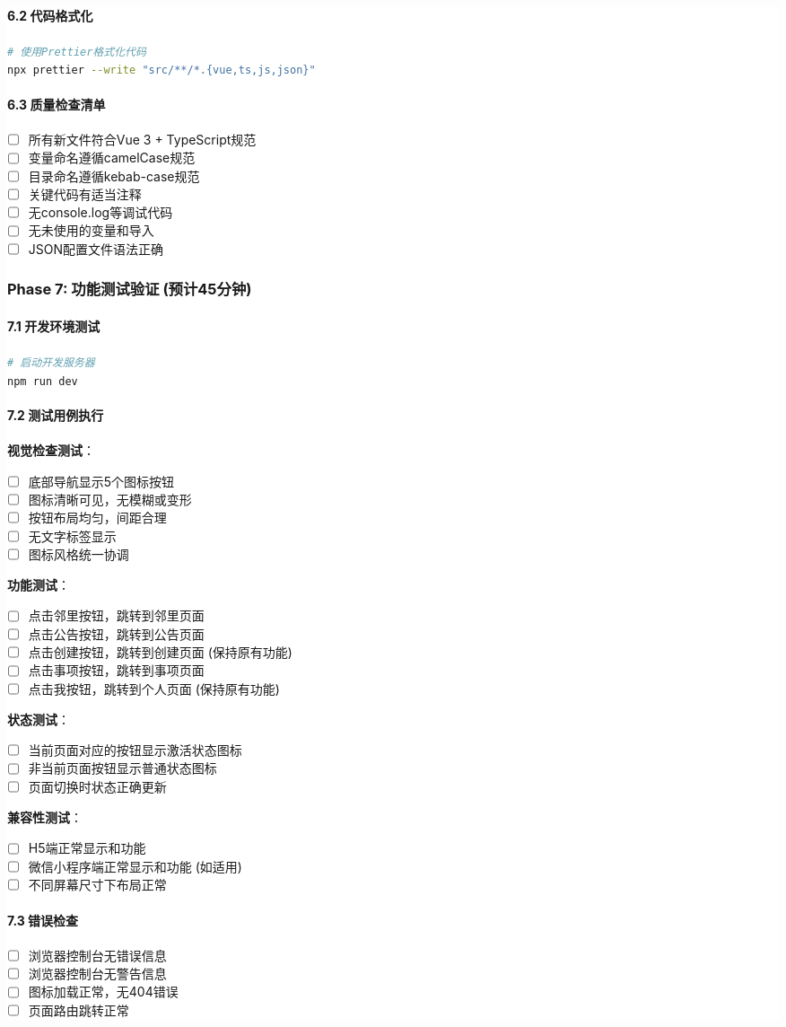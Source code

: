#### 6.2 代码格式化
```bash
# 使用Prettier格式化代码
npx prettier --write "src/**/*.{vue,ts,js,json}"
```

#### 6.3 质量检查清单
- [ ] 所有新文件符合Vue 3 + TypeScript规范
- [ ] 变量命名遵循camelCase规范
- [ ] 目录命名遵循kebab-case规范
- [ ] 关键代码有适当注释
- [ ] 无console.log等调试代码
- [ ] 无未使用的变量和导入
- [ ] JSON配置文件语法正确

### Phase 7: 功能测试验证 (预计45分钟)

#### 7.1 开发环境测试
```bash
# 启动开发服务器
npm run dev
```

#### 7.2 测试用例执行

**视觉检查测试**：
- [ ] 底部导航显示5个图标按钮
- [ ] 图标清晰可见，无模糊或变形
- [ ] 按钮布局均匀，间距合理
- [ ] 无文字标签显示
- [ ] 图标风格统一协调

**功能测试**：
- [ ] 点击邻里按钮，跳转到邻里页面
- [ ] 点击公告按钮，跳转到公告页面
- [ ] 点击创建按钮，跳转到创建页面 (保持原有功能)
- [ ] 点击事项按钮，跳转到事项页面
- [ ] 点击我按钮，跳转到个人页面 (保持原有功能)

**状态测试**：
- [ ] 当前页面对应的按钮显示激活状态图标
- [ ] 非当前页面按钮显示普通状态图标
- [ ] 页面切换时状态正确更新

**兼容性测试**：
- [ ] H5端正常显示和功能
- [ ] 微信小程序端正常显示和功能 (如适用)
- [ ] 不同屏幕尺寸下布局正常

#### 7.3 错误检查
- [ ] 浏览器控制台无错误信息
- [ ] 浏览器控制台无警告信息
- [ ] 图标加载正常，无404错误
- [ ] 页面路由跳转正常
